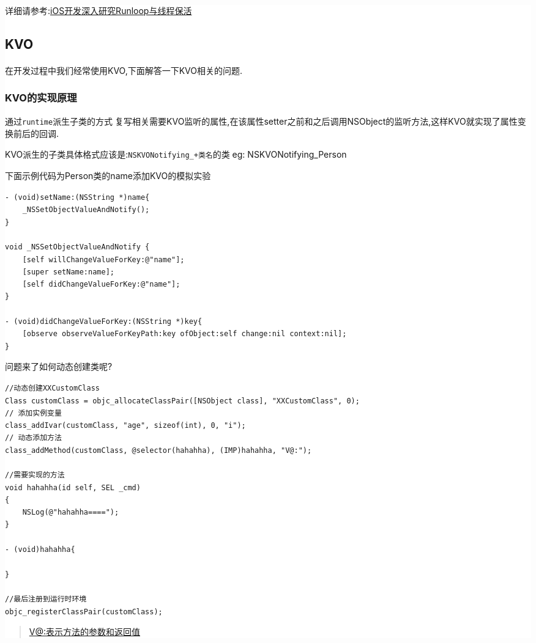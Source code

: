 详细请参考:[iOS开发深入研究Runloop与线程保活](https://allluckly.cn/%E6%8A%95%E7%A8%BF/tuogao55)

## KVO

在开发过程中我们经常使用KVO,下面解答一下KVO相关的问题.

### KVO的实现原理

通过`runtime`派生子类的方式 复写相关需要KVO监听的属性,在该属性setter之前和之后调用NSObject的监听方法,这样KVO就实现了属性变换前后的回调.

KVO派生的子类具体格式应该是:`NSKVONotifying_+类名`的类 eg: NSKVONotifying_Person

下面示例代码为Person类的name添加KVO的模拟实验

```
- (void)setName:(NSString *)name{
    _NSSetObjectValueAndNotify();
}

void _NSSetObjectValueAndNotify {
    [self willChangeValueForKey:@"name"];
    [super setName:name];
    [self didChangeValueForKey:@"name"];
}

- (void)didChangeValueForKey:(NSString *)key{
    [observe observeValueForKeyPath:key ofObject:self change:nil context:nil];
}
```

问题来了如何动态创建类呢?

```
//动态创建XXCustomClass
Class customClass = objc_allocateClassPair([NSObject class], "XXCustomClass", 0);
// 添加实例变量
class_addIvar(customClass, "age", sizeof(int), 0, "i");
// 动态添加方法
class_addMethod(customClass, @selector(hahahha), (IMP)hahahha, "V@:");

//需要实现的方法
void hahahha(id self, SEL _cmd)
{
    NSLog(@"hahahha====");
}

- (void)hahahha{

}

//最后注册到运行时环境
objc_registerClassPair(customClass);
```

> [V@:表示方法的参数和返回值](https://developer.apple.com/library/archive/documentation/Cocoa/Conceptual/ObjCRuntimeGuide/Articles/ocrtTypeEncodings.html#//apple_ref/doc/uid/TP40008048-CH100-SW1)
